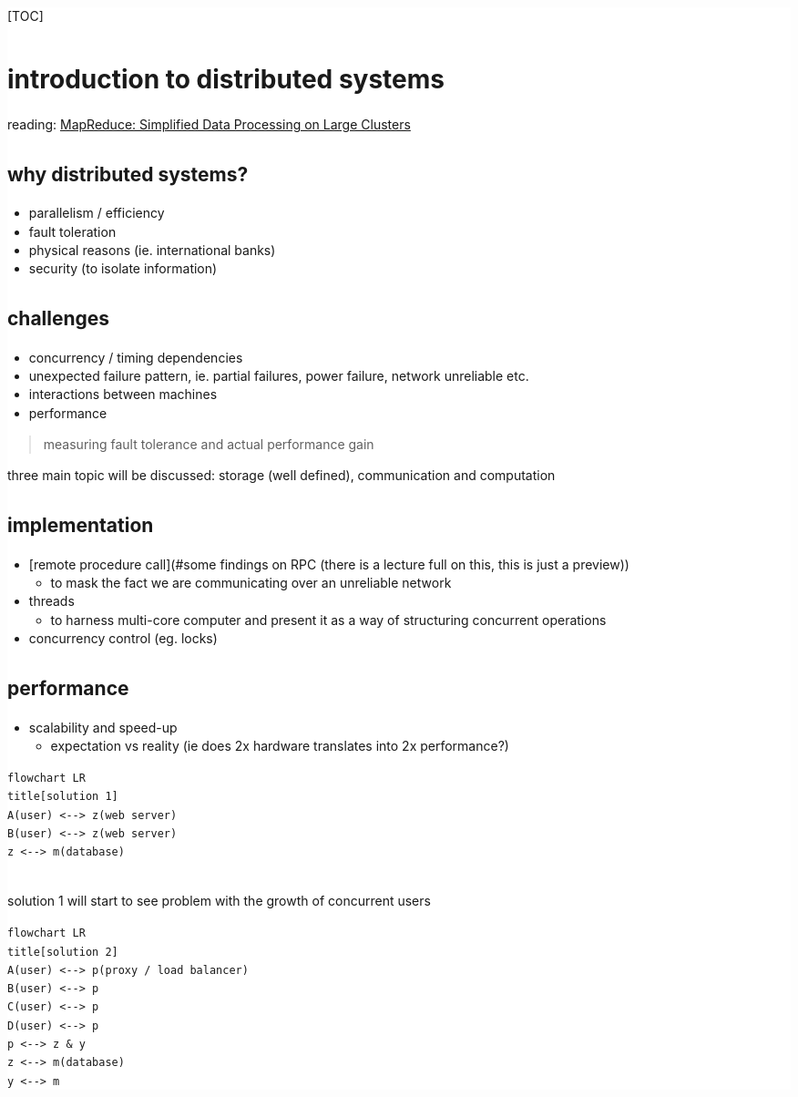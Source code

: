[TOC]

# introduction to distributed systems

reading: [MapReduce: Simplified Data Processing on Large Clusters](http://static.googleusercontent.com/media/research.google.com/en//archive/mapreduce-osdi04.pdf)

## why distributed systems? 

- parallelism / efficiency
- fault toleration
- physical reasons (ie. international banks)
- security (to isolate information)

## challenges

- concurrency / timing dependencies
- unexpected failure pattern, ie. partial failures, power failure, network unreliable etc.
- interactions between machines
- performance

> measuring fault tolerance and actual performance gain

three main topic will be discussed: storage (well defined), communication and computation

## implementation

- [remote procedure call](#some findings on RPC (there is a lecture full on this, this is just a preview))
  - to mask the fact we are communicating over an unreliable network
- threads
  - to harness multi-core computer and present it as a way of structuring concurrent operations
- concurrency control (eg. locks)

## performance

- scalability and speed-up
  - expectation vs reality (ie does 2x hardware translates into 2x performance?)

```mermaid
flowchart LR
title[solution 1]
A(user) <--> z(web server)
B(user) <--> z(web server)
z <--> m(database)


```

solution 1 will start to see problem with the growth of concurrent users

```mermaid
flowchart LR
title[solution 2]
A(user) <--> p(proxy / load balancer)
B(user) <--> p
C(user) <--> p
D(user) <--> p
p <--> z & y
z <--> m(database)
y <--> m
```
